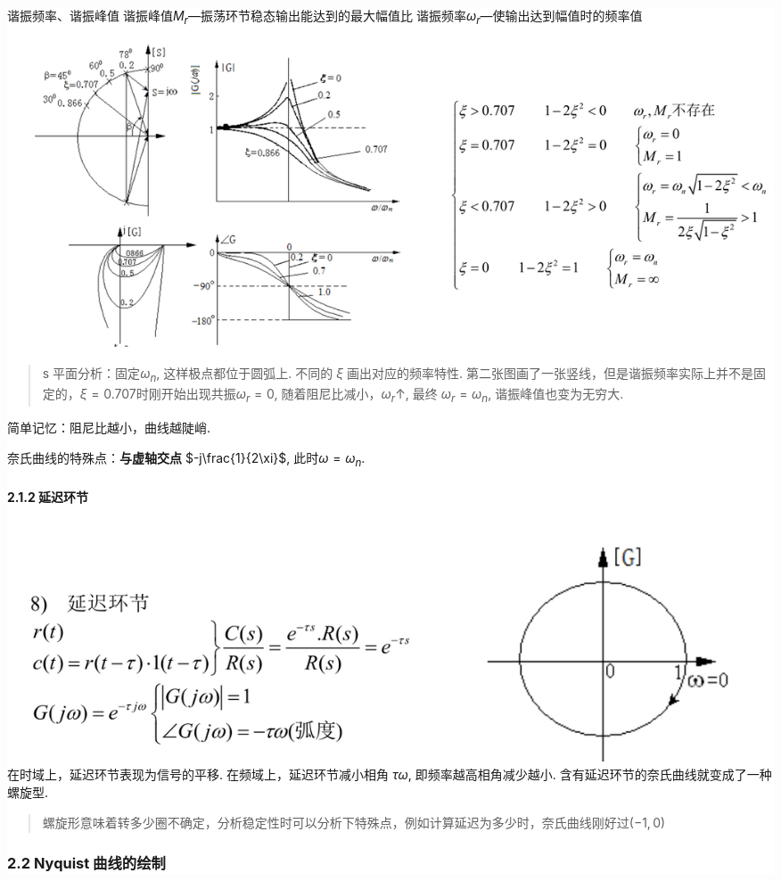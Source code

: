 谐振频率、谐振峰值
谐振峰值$M_r$—振荡环节稳态输出能达到的最大幅值比
谐振频率$\omega_r$—使输出达到幅值时的频率值

![](assets/%E7%AC%AC05%E7%AB%A0%20%E7%BA%BF%E6%80%A7%E7%B3%BB%E7%BB%9F%E7%9A%84%E9%A2%91%E5%9F%9F%E5%88%86%E6%9E%90%E6%B3%95/2022-03-08-19-45-18.png)
> s 平面分析：固定$\omega_n$, 这样极点都位于圆弧上. 不同的 $\xi$ 画出对应的频率特性.
> 第二张图画了一张竖线，但是谐振频率实际上并不是固定的，$\xi=0.707$时刚开始出现共振$\omega_r=0$, 随着阻尼比减小，$\omega_r\uparrow$, 最终 $\omega_r=\omega_n$, 谐振峰值也变为无穷大.

简单记忆：阻尼比越小，曲线越陡峭.

奈氏曲线的特殊点：**与虚轴交点** $-j\frac{1}{2\xi}$, 此时$\omega=\omega_n$.

#### 2.1.2 延迟环节

![](assets/%E7%AC%AC05%E7%AB%A0%20%E7%BA%BF%E6%80%A7%E7%B3%BB%E7%BB%9F%E7%9A%84%E9%A2%91%E5%9F%9F%E5%88%86%E6%9E%90%E6%B3%95/2022-03-08-19-55-39.png)
在时域上，延迟环节表现为信号的平移.
在频域上，延迟环节减小相角 $\tau\omega$, 即频率越高相角减少越小. 含有延迟环节的奈氏曲线就变成了一种螺旋型.

> 螺旋形意味着转多少圈不确定，分析稳定性时可以分析下特殊点，例如计算延迟为多少时，奈氏曲线刚好过$(-1,0)$

### 2.2 Nyquist 曲线的绘制
